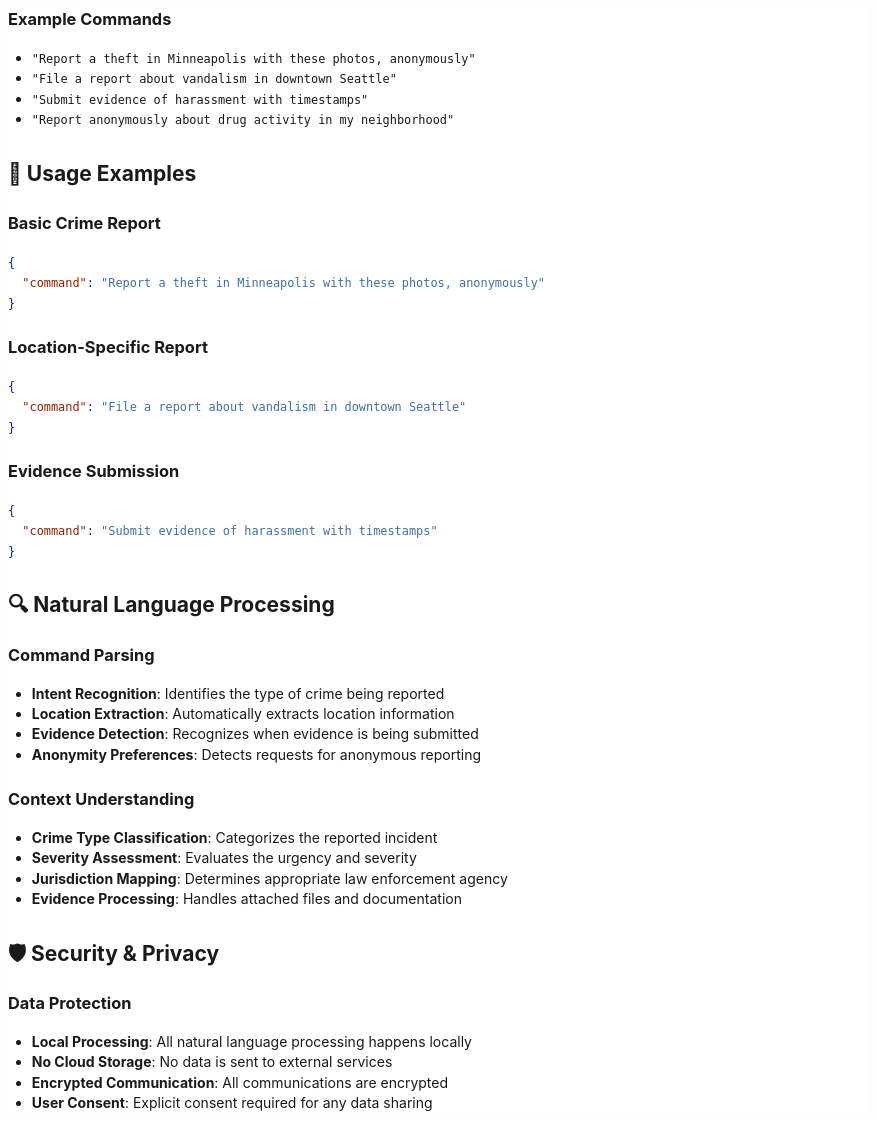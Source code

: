 ### **Example Commands**
- `"Report a theft in Minneapolis with these photos, anonymously"`
- `"File a report about vandalism in downtown Seattle"`
- `"Submit evidence of harassment with timestamps"`
- `"Report anonymously about drug activity in my neighborhood"`

## 🚀 **Usage Examples**

### **Basic Crime Report**
```json
{
  "command": "Report a theft in Minneapolis with these photos, anonymously"
}
```

### **Location-Specific Report**
```json
{
  "command": "File a report about vandalism in downtown Seattle"
}
```

### **Evidence Submission**
```json
{
  "command": "Submit evidence of harassment with timestamps"
}
```

## 🔍 **Natural Language Processing**

### **Command Parsing**
- **Intent Recognition**: Identifies the type of crime being reported
- **Location Extraction**: Automatically extracts location information
- **Evidence Detection**: Recognizes when evidence is being submitted
- **Anonymity Preferences**: Detects requests for anonymous reporting

### **Context Understanding**
- **Crime Type Classification**: Categorizes the reported incident
- **Severity Assessment**: Evaluates the urgency and severity
- **Jurisdiction Mapping**: Determines appropriate law enforcement agency
- **Evidence Processing**: Handles attached files and documentation

## 🛡️ **Security & Privacy**

### **Data Protection**
- **Local Processing**: All natural language processing happens locally
- **No Cloud Storage**: No data is sent to external services
- **Encrypted Communication**: All communications are encrypted
- **User Consent**: Explicit consent required for any data sharing
